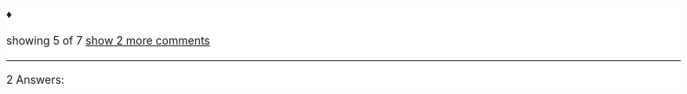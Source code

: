 ♦</span></div></div></div><div id="comment-tools-15337" class="comment-tools"><span class="comments-showing"> showing 5 of 7 </span> <a href="#" class="show-all-comments-link">show 2 more comments</a></div><div class="clear"></div><div id="comment-15337-form-container" class="comment-form-container"></div><div class="clear"></div></div></td></tr></tbody></table>

------------------------------------------------------------------------

<div class="tabBar">

<span id="sort-top"></span>

<div class="headQuestions">

2 Answers:

</div>

</div>

<span id="15388"></span>

<div id="answer-container-15388" class="answer accepted-answer">
